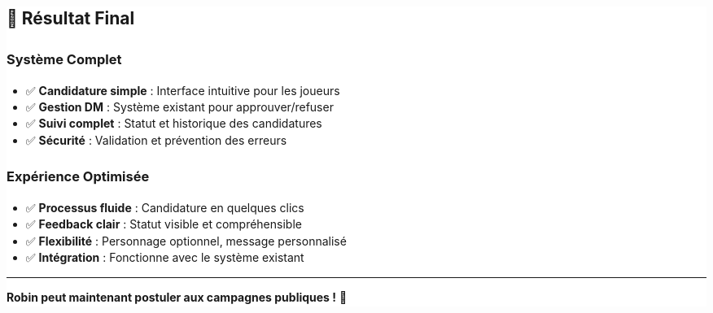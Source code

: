 ## 🎉 Résultat Final

### **Système Complet**
- ✅ **Candidature simple** : Interface intuitive pour les joueurs
- ✅ **Gestion DM** : Système existant pour approuver/refuser
- ✅ **Suivi complet** : Statut et historique des candidatures
- ✅ **Sécurité** : Validation et prévention des erreurs

### **Expérience Optimisée**
- ✅ **Processus fluide** : Candidature en quelques clics
- ✅ **Feedback clair** : Statut visible et compréhensible
- ✅ **Flexibilité** : Personnage optionnel, message personnalisé
- ✅ **Intégration** : Fonctionne avec le système existant

---

**Robin peut maintenant postuler aux campagnes publiques !** 🎉
